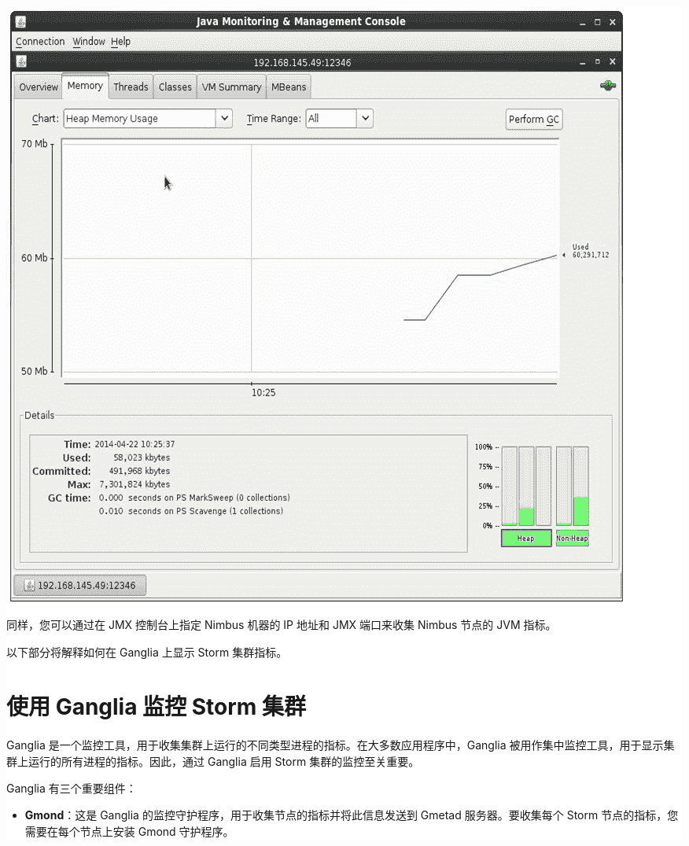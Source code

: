 ![](img/00046.jpeg)

同样，您可以通过在 JMX 控制台上指定 Nimbus 机器的 IP 地址和 JMX 端口来收集 Nimbus 节点的 JVM 指标。

以下部分将解释如何在 Ganglia 上显示 Storm 集群指标。

# 使用 Ganglia 监控 Storm 集群

Ganglia 是一个监控工具，用于收集集群上运行的不同类型进程的指标。在大多数应用程序中，Ganglia 被用作集中监控工具，用于显示集群上运行的所有进程的指标。因此，通过 Ganglia 启用 Storm 集群的监控至关重要。

Ganglia 有三个重要组件：

+   **Gmond**：这是 Ganglia 的监控守护程序，用于收集节点的指标并将此信息发送到 Gmetad 服务器。要收集每个 Storm 节点的指标，您需要在每个节点上安装 Gmond 守护程序。
